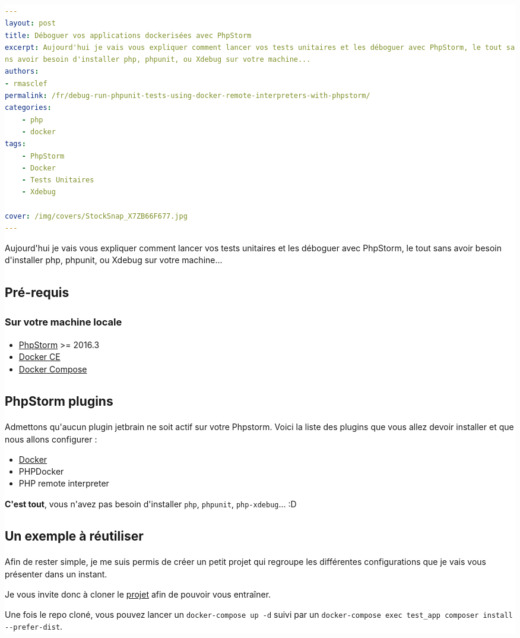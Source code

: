 ```yaml
---
layout: post
title: Déboguer vos applications dockerisées avec PhpStorm  
excerpt: Aujourd'hui je vais vous expliquer comment lancer vos tests unitaires et les déboguer avec PhpStorm, le tout sans avoir besoin d'installer php, phpunit, ou Xdebug sur votre machine...
authors:
- rmasclef
permalink: /fr/debug-run-phpunit-tests-using-docker-remote-interpreters-with-phpstorm/
categories:
    - php
    - docker
tags:
    - PhpStorm
    - Docker
    - Tests Unitaires
    - Xdebug

cover: /img/covers/StockSnap_X7ZB66F677.jpg
---
```


Aujourd'hui je vais vous expliquer comment lancer vos tests unitaires et les déboguer avec PhpStorm, le tout sans avoir besoin d'installer php, phpunit, ou Xdebug sur votre machine...

## Pré-requis
### Sur votre machine locale

- [PhpStorm](https://www.jetbrains.com/phpstorm/)  >= 2016.3
- [Docker CE](https://docs.docker.com/install/linux/docker-ce/ubuntu/)
- [Docker Compose](https://docs.docker.com/compose/install/)

## PhpStorm plugins
Admettons qu'aucun plugin jetbrain ne soit actif sur votre Phpstorm. Voici la liste des plugins que vous allez devoir installer et que nous allons configurer :

- [Docker](https://www.jetbrains.com/help/idea/docker.html)
- PHPDocker
- PHP remote interpreter

**C'est tout**, vous n'avez pas besoin d'installer `php`, `phpunit`, `php-xdebug`... :D

## Un exemple à réutiliser 

Afin de rester simple, je me suis permis de créer un petit projet qui regroupe les différentes configurations que je vais vous présenter dans un instant.

Je vous invite donc à cloner le [projet](https://github.com/rmasclef/docker-remote-php-debuging) afin de pouvoir vous entraîner.
 
Une fois le repo cloné, vous pouvez lancer un `docker-compose up -d` suivi par un `docker-compose exec test_app composer install --prefer-dist`.
